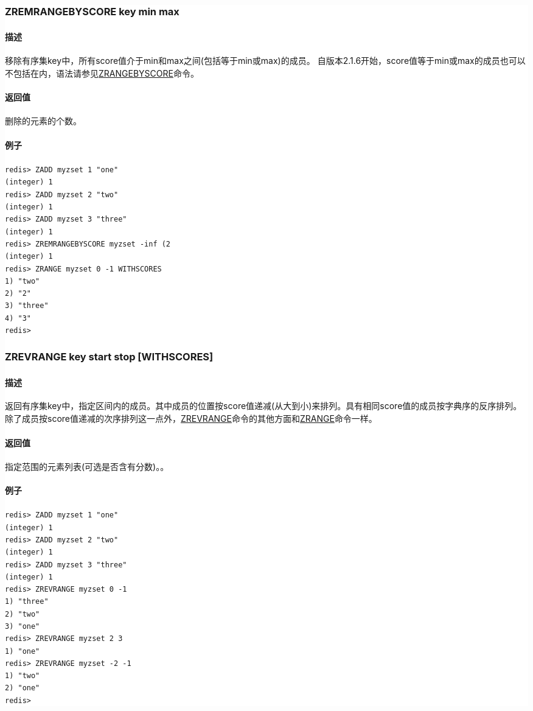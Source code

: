 ### ZREMRANGEBYSCORE key min max

#### 描述

移除有序集key中，所有score值介于min和max之间(包括等于min或max)的成员。 自版本2.1.6开始，score值等于min或max的成员也可以不包括在内，语法请参见[ZRANGEBYSCORE](http://redis.cn/commands/zrangebyscore.html)命令。

#### 返回值

删除的元素的个数。

#### 例子

```
redis> ZADD myzset 1 "one"
(integer) 1
redis> ZADD myzset 2 "two"
(integer) 1
redis> ZADD myzset 3 "three"
(integer) 1
redis> ZREMRANGEBYSCORE myzset -inf (2
(integer) 1
redis> ZRANGE myzset 0 -1 WITHSCORES
1) "two"
2) "2"
3) "three"
4) "3"
redis> 
```

### ZREVRANGE key start stop [WITHSCORES]

#### 描述

返回有序集key中，指定区间内的成员。其中成员的位置按score值递减(从大到小)来排列。具有相同score值的成员按字典序的反序排列。 除了成员按score值递减的次序排列这一点外，[ZREVRANGE](http://redis.cn/commands/zrevrange.html)命令的其他方面和[ZRANGE](http://redis.cn/commands/zrange.html)命令一样。

#### 返回值

指定范围的元素列表(可选是否含有分数)。。

#### 例子

```
redis> ZADD myzset 1 "one"
(integer) 1
redis> ZADD myzset 2 "two"
(integer) 1
redis> ZADD myzset 3 "three"
(integer) 1
redis> ZREVRANGE myzset 0 -1
1) "three"
2) "two"
3) "one"
redis> ZREVRANGE myzset 2 3
1) "one"
redis> ZREVRANGE myzset -2 -1
1) "two"
2) "one"
redis> 
```
